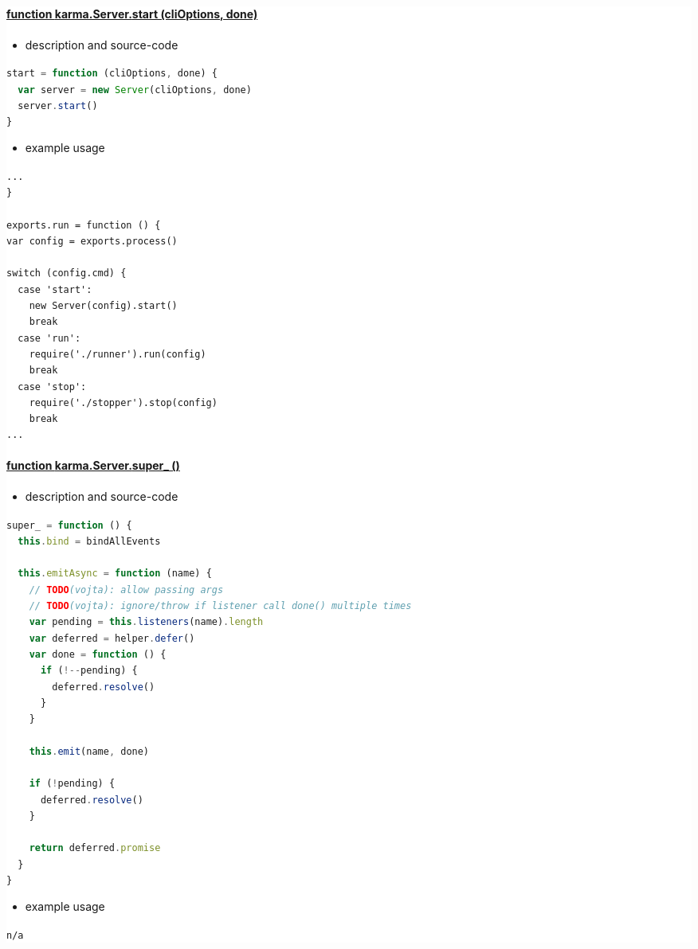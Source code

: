 #### <a name="apidoc.element.karma.Server.start"></a>[function <span class="apidocSignatureSpan">karma.Server.</span>start (cliOptions, done)](#apidoc.element.karma.Server.start)
- description and source-code
```javascript
start = function (cliOptions, done) {
  var server = new Server(cliOptions, done)
  server.start()
}
```
- example usage
```shell
...
}

exports.run = function () {
var config = exports.process()

switch (config.cmd) {
  case 'start':
    new Server(config).start()
    break
  case 'run':
    require('./runner').run(config)
    break
  case 'stop':
    require('./stopper').stop(config)
    break
...
```

#### <a name="apidoc.element.karma.Server.super_"></a>[function <span class="apidocSignatureSpan">karma.Server.</span>super_ ()](#apidoc.element.karma.Server.super_)
- description and source-code
```javascript
super_ = function () {
  this.bind = bindAllEvents

  this.emitAsync = function (name) {
    // TODO(vojta): allow passing args
    // TODO(vojta): ignore/throw if listener call done() multiple times
    var pending = this.listeners(name).length
    var deferred = helper.defer()
    var done = function () {
      if (!--pending) {
        deferred.resolve()
      }
    }

    this.emit(name, done)

    if (!pending) {
      deferred.resolve()
    }

    return deferred.promise
  }
}
```
- example usage
```shell
n/a
```
